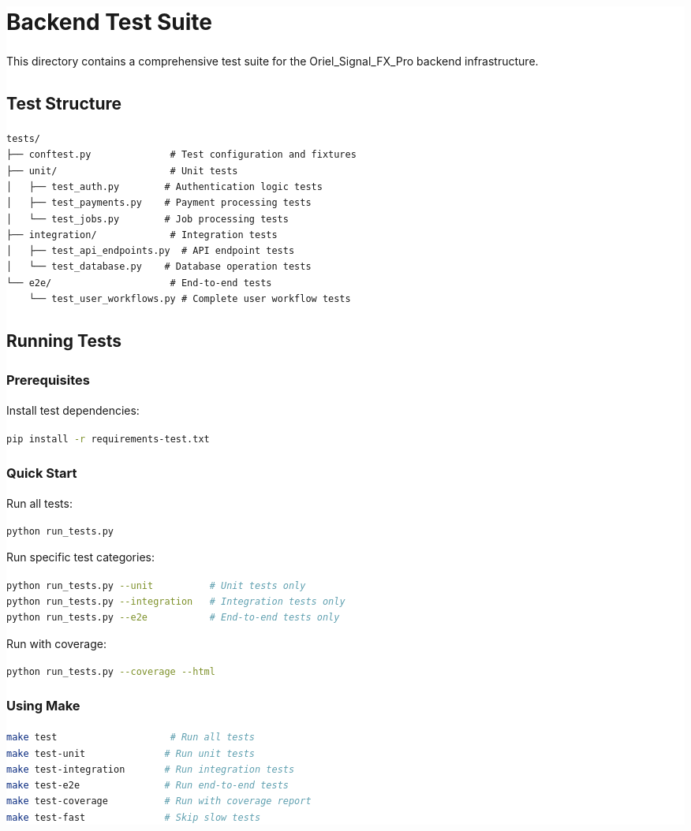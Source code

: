 # Backend Test Suite

This directory contains a comprehensive test suite for the Oriel_Signal_FX_Pro backend infrastructure.

## Test Structure

```
tests/
├── conftest.py              # Test configuration and fixtures
├── unit/                    # Unit tests
│   ├── test_auth.py        # Authentication logic tests
│   ├── test_payments.py    # Payment processing tests
│   └── test_jobs.py        # Job processing tests
├── integration/             # Integration tests
│   ├── test_api_endpoints.py  # API endpoint tests
│   └── test_database.py    # Database operation tests
└── e2e/                     # End-to-end tests
    └── test_user_workflows.py # Complete user workflow tests
```

## Running Tests

### Prerequisites

Install test dependencies:
```bash
pip install -r requirements-test.txt
```

### Quick Start

Run all tests:
```bash
python run_tests.py
```

Run specific test categories:
```bash
python run_tests.py --unit          # Unit tests only
python run_tests.py --integration   # Integration tests only
python run_tests.py --e2e           # End-to-end tests only
```

Run with coverage:
```bash
python run_tests.py --coverage --html
```

### Using Make

```bash
make test                    # Run all tests
make test-unit              # Run unit tests
make test-integration       # Run integration tests
make test-e2e               # Run end-to-end tests
make test-coverage          # Run with coverage report
make test-fast              # Skip slow tests
```
